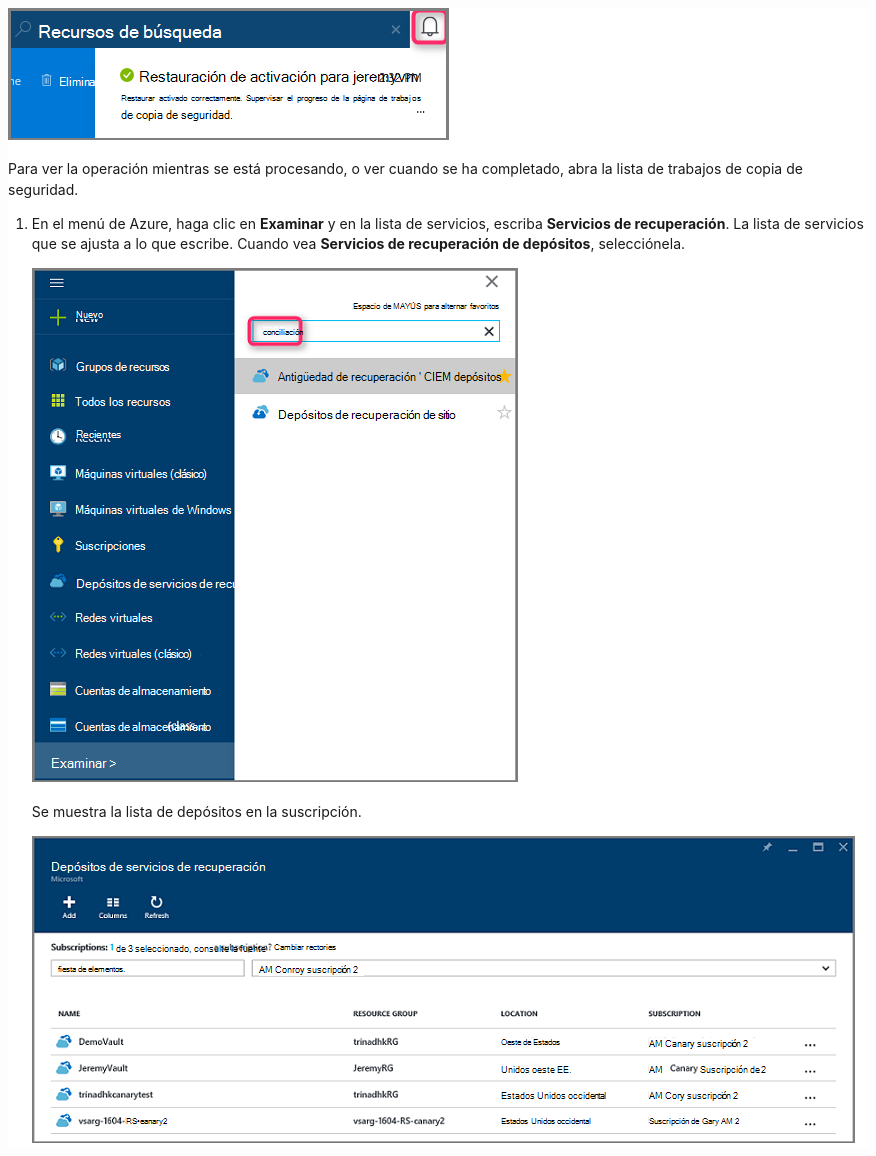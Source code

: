![Restaurar activa](./media/backup-azure-arm-restore-vms/restore-notification.png)

Para ver la operación mientras se está procesando, o ver cuando se ha completado, abra la lista de trabajos de copia de seguridad.

1. En el menú de Azure, haga clic en **Examinar** y en la lista de servicios, escriba **Servicios de recuperación**. La lista de servicios que se ajusta a lo que escribe. Cuando vea **Servicios de recuperación de depósitos**, selecciónela.

    ![Abrir depósito de servicios de recuperación](./media/backup-azure-arm-restore-vms/open-recovery-services-vault.png)

    Se muestra la lista de depósitos en la suscripción.

    ![Lista de servicios de recuperación de depósitos](./media/backup-azure-arm-restore-vms/list-of-rs-vaults.png)
